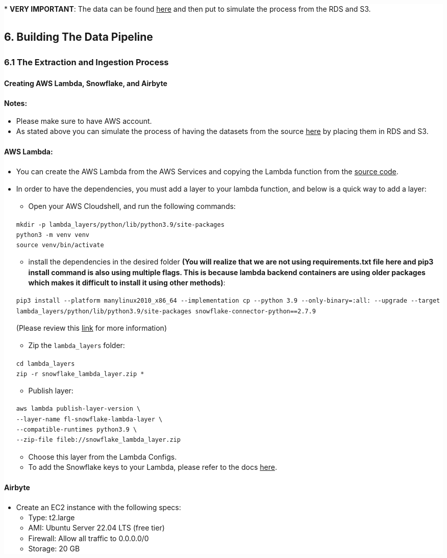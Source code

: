 \* **VERY IMPORTANT**: The data can be found [here](https://www.tpc.org/tpcds/) and then put to simulate the process from the RDS and S3.

## 6. Building The Data Pipeline
### 6.1 The Extraction and Ingestion Process
#### Creating AWS Lambda, Snowflake, and Airbyte
**Notes:** 
- Please make sure to have AWS account.
- As stated above you can simulate the process of having the datasets from the source [here](https://www.tpc.org/tpcds/) by placing them in RDS and S3.
#### AWS Lambda:
- You can create the AWS Lambda from the AWS Services and copying the Lambda function from the [source code](https://github.com/SaudiJedi/data-pipeline-aws-snowflake/blob/master/code/lambda_function.py).
- In order to have the dependencies, you must add a layer to your lambda function, and below is a quick way to add a layer:
    - Open your AWS Cloudshell, and run the following commands:
    ```
    mkdir -p lambda_layers/python/lib/python3.9/site-packages
    python3 -m venv venv
    source venv/bin/activate
    ```
    - install the dependencies in the desired folder **(You will realize that we are not using requirements.txt file here and pip3 install command is also using multiple flags. This is because lambda backend containers are using older packages which makes it difficult to install it using other methods)**:
    ```
    pip3 install --platform manylinux2010_x86_64 --implementation cp --python 3.9 --only-binary=:all: --upgrade --target lambda_layers/python/lib/python3.9/site-packages snowflake-connector-python==2.7.9
    ```
    (Please review this [link](https://stackoverflow.com/questions/75472308/aws-lambda-returns-lib64-libc-so-6-version-glibc-2-28-not-found) for more information)

    - Zip the `lambda_layers` folder:
    ```
    cd lambda_layers
    zip -r snowflake_lambda_layer.zip *
    ```
    - Publish layer:
    ```
    aws lambda publish-layer-version \
    --layer-name fl-snowflake-lambda-layer \
    --compatible-runtimes python3.9 \
    --zip-file fileb://snowflake_lambda_layer.zip
    ```
    - Choose this layer from the Lambda Configs.
    - To add the Snowflake keys to your Lambda, please refer to the docs [here](https://docs.aws.amazon.com/lambda/latest/dg/configuration-envvars.html).
#### Airbyte
- Create an EC2 instance with the following specs:
    - Type: t2.large
    - AMI: Ubuntu Server 22.04 LTS (free tier)
    - Firewall: Allow all traffic to 0.0.0.0/0
    - Storage: 20 GB
